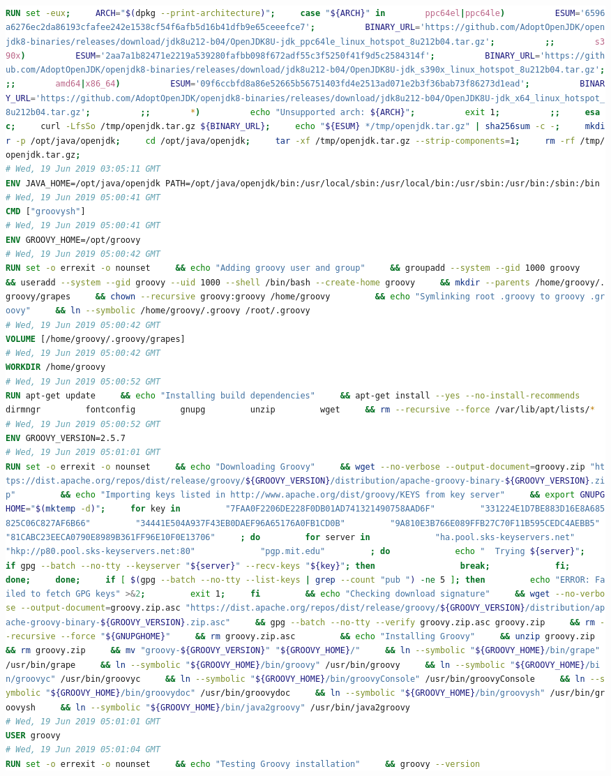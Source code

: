 ```dockerfile
RUN set -eux;     ARCH="$(dpkg --print-architecture)";     case "${ARCH}" in        ppc64el|ppc64le)          ESUM='6596a6276ec2da86193cfafee242e1538cf54f6afb5d16b41dfb9e65ceeefce7';          BINARY_URL='https://github.com/AdoptOpenJDK/openjdk8-binaries/releases/download/jdk8u212-b04/OpenJDK8U-jdk_ppc64le_linux_hotspot_8u212b04.tar.gz';          ;;        s390x)          ESUM='2aa7a1b82471e2219a539280fafbb098f672adf55c3f5250f41f9d5c2584314f';          BINARY_URL='https://github.com/AdoptOpenJDK/openjdk8-binaries/releases/download/jdk8u212-b04/OpenJDK8U-jdk_s390x_linux_hotspot_8u212b04.tar.gz';          ;;        amd64|x86_64)          ESUM='09f6ccbfd8a86e52665b56751403fd4e2513ad071e2b3f36bab73f86273d1ead';          BINARY_URL='https://github.com/AdoptOpenJDK/openjdk8-binaries/releases/download/jdk8u212-b04/OpenJDK8U-jdk_x64_linux_hotspot_8u212b04.tar.gz';          ;;        *)          echo "Unsupported arch: ${ARCH}";          exit 1;          ;;     esac;     curl -LfsSo /tmp/openjdk.tar.gz ${BINARY_URL};     echo "${ESUM} */tmp/openjdk.tar.gz" | sha256sum -c -;     mkdir -p /opt/java/openjdk;     cd /opt/java/openjdk;     tar -xf /tmp/openjdk.tar.gz --strip-components=1;     rm -rf /tmp/openjdk.tar.gz;
# Wed, 19 Jun 2019 03:05:11 GMT
ENV JAVA_HOME=/opt/java/openjdk PATH=/opt/java/openjdk/bin:/usr/local/sbin:/usr/local/bin:/usr/sbin:/usr/bin:/sbin:/bin
# Wed, 19 Jun 2019 05:00:41 GMT
CMD ["groovysh"]
# Wed, 19 Jun 2019 05:00:41 GMT
ENV GROOVY_HOME=/opt/groovy
# Wed, 19 Jun 2019 05:00:42 GMT
RUN set -o errexit -o nounset     && echo "Adding groovy user and group"     && groupadd --system --gid 1000 groovy     && useradd --system --gid groovy --uid 1000 --shell /bin/bash --create-home groovy     && mkdir --parents /home/groovy/.groovy/grapes     && chown --recursive groovy:groovy /home/groovy         && echo "Symlinking root .groovy to groovy .groovy"     && ln --symbolic /home/groovy/.groovy /root/.groovy
# Wed, 19 Jun 2019 05:00:42 GMT
VOLUME [/home/groovy/.groovy/grapes]
# Wed, 19 Jun 2019 05:00:42 GMT
WORKDIR /home/groovy
# Wed, 19 Jun 2019 05:00:52 GMT
RUN apt-get update     && echo "Installing build dependencies"     && apt-get install --yes --no-install-recommends         dirmngr         fontconfig         gnupg         unzip         wget     && rm --recursive --force /var/lib/apt/lists/*
# Wed, 19 Jun 2019 05:00:52 GMT
ENV GROOVY_VERSION=2.5.7
# Wed, 19 Jun 2019 05:01:01 GMT
RUN set -o errexit -o nounset     && echo "Downloading Groovy"     && wget --no-verbose --output-document=groovy.zip "https://dist.apache.org/repos/dist/release/groovy/${GROOVY_VERSION}/distribution/apache-groovy-binary-${GROOVY_VERSION}.zip"         && echo "Importing keys listed in http://www.apache.org/dist/groovy/KEYS from key server"     && export GNUPGHOME="$(mktemp -d)";     for key in         "7FAA0F2206DE228F0DB01AD741321490758AAD6F"         "331224E1D7BE883D16E8A685825C06C827AF6B66"         "34441E504A937F43EB0DAEF96A65176A0FB1CD0B"         "9A810E3B766E089FFB27C70F11B595CEDC4AEBB5"         "81CABC23EECA0790E8989B361FF96E10F0E13706"     ; do         for server in             "ha.pool.sks-keyservers.net"             "hkp://p80.pool.sks-keyservers.net:80"             "pgp.mit.edu"         ; do             echo "  Trying ${server}";             if gpg --batch --no-tty --keyserver "${server}" --recv-keys "${key}"; then                 break;             fi;         done;     done;     if [ $(gpg --batch --no-tty --list-keys | grep --count "pub ") -ne 5 ]; then         echo "ERROR: Failed to fetch GPG keys" >&2;         exit 1;     fi         && echo "Checking download signature"     && wget --no-verbose --output-document=groovy.zip.asc "https://dist.apache.org/repos/dist/release/groovy/${GROOVY_VERSION}/distribution/apache-groovy-binary-${GROOVY_VERSION}.zip.asc"     && gpg --batch --no-tty --verify groovy.zip.asc groovy.zip     && rm --recursive --force "${GNUPGHOME}"     && rm groovy.zip.asc         && echo "Installing Groovy"     && unzip groovy.zip     && rm groovy.zip     && mv "groovy-${GROOVY_VERSION}" "${GROOVY_HOME}/"     && ln --symbolic "${GROOVY_HOME}/bin/grape" /usr/bin/grape     && ln --symbolic "${GROOVY_HOME}/bin/groovy" /usr/bin/groovy     && ln --symbolic "${GROOVY_HOME}/bin/groovyc" /usr/bin/groovyc     && ln --symbolic "${GROOVY_HOME}/bin/groovyConsole" /usr/bin/groovyConsole     && ln --symbolic "${GROOVY_HOME}/bin/groovydoc" /usr/bin/groovydoc     && ln --symbolic "${GROOVY_HOME}/bin/groovysh" /usr/bin/groovysh     && ln --symbolic "${GROOVY_HOME}/bin/java2groovy" /usr/bin/java2groovy
# Wed, 19 Jun 2019 05:01:01 GMT
USER groovy
# Wed, 19 Jun 2019 05:01:04 GMT
RUN set -o errexit -o nounset     && echo "Testing Groovy installation"     && groovy --version
```